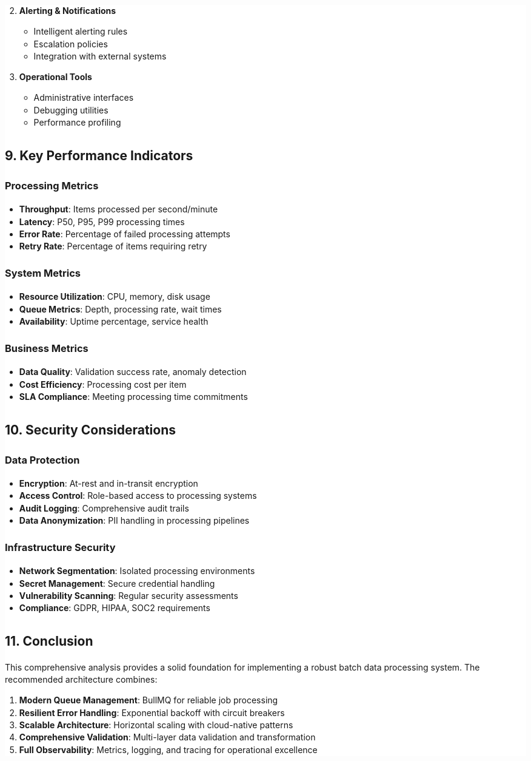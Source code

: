 2. **Alerting & Notifications**
   - Intelligent alerting rules
   - Escalation policies
   - Integration with external systems

3. **Operational Tools**
   - Administrative interfaces
   - Debugging utilities
   - Performance profiling

## 9. Key Performance Indicators

### Processing Metrics
- **Throughput**: Items processed per second/minute
- **Latency**: P50, P95, P99 processing times
- **Error Rate**: Percentage of failed processing attempts
- **Retry Rate**: Percentage of items requiring retry

### System Metrics
- **Resource Utilization**: CPU, memory, disk usage
- **Queue Metrics**: Depth, processing rate, wait times
- **Availability**: Uptime percentage, service health

### Business Metrics
- **Data Quality**: Validation success rate, anomaly detection
- **Cost Efficiency**: Processing cost per item
- **SLA Compliance**: Meeting processing time commitments

## 10. Security Considerations

### Data Protection
- **Encryption**: At-rest and in-transit encryption
- **Access Control**: Role-based access to processing systems
- **Audit Logging**: Comprehensive audit trails
- **Data Anonymization**: PII handling in processing pipelines

### Infrastructure Security
- **Network Segmentation**: Isolated processing environments
- **Secret Management**: Secure credential handling
- **Vulnerability Scanning**: Regular security assessments
- **Compliance**: GDPR, HIPAA, SOC2 requirements

## 11. Conclusion

This comprehensive analysis provides a solid foundation for implementing a robust batch data processing system. The recommended architecture combines:

1. **Modern Queue Management**: BullMQ for reliable job processing
2. **Resilient Error Handling**: Exponential backoff with circuit breakers
3. **Scalable Architecture**: Horizontal scaling with cloud-native patterns
4. **Comprehensive Validation**: Multi-layer data validation and transformation
5. **Full Observability**: Metrics, logging, and tracing for operational excellence
